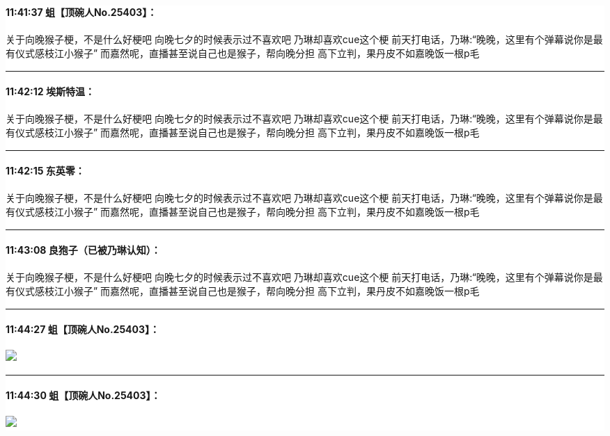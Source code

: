 #### 11:41:37  蛆【顶碗人No.25403】：

关于向晚猴子梗，不是什么好梗吧
向晚七夕的时候表示过不喜欢吧
乃琳却喜欢cue这个梗
前天打电话，乃琳:“晚晚，这里有个弹幕说你是最有仪式感枝江小猴子”
而嘉然呢，直播甚至说自己也是猴子，帮向晚分担
高下立判，果丹皮不如嘉晚饭一根p毛

*****

#### 11:42:12  埃斯特温：

关于向晚猴子梗，不是什么好梗吧
向晚七夕的时候表示过不喜欢吧
乃琳却喜欢cue这个梗
前天打电话，乃琳:“晚晚，这里有个弹幕说你是最有仪式感枝江小猴子”
而嘉然呢，直播甚至说自己也是猴子，帮向晚分担
高下立判，果丹皮不如嘉晚饭一根p毛

*****

#### 11:42:15  东英零：

关于向晚猴子梗，不是什么好梗吧
向晚七夕的时候表示过不喜欢吧
乃琳却喜欢cue这个梗
前天打电话，乃琳:“晚晚，这里有个弹幕说你是最有仪式感枝江小猴子”
而嘉然呢，直播甚至说自己也是猴子，帮向晚分担
高下立判，果丹皮不如嘉晚饭一根p毛

*****

#### 11:43:08  良狍子（已被乃琳认知）：

关于向晚猴子梗，不是什么好梗吧
向晚七夕的时候表示过不喜欢吧
乃琳却喜欢cue这个梗
前天打电话，乃琳:“晚晚，这里有个弹幕说你是最有仪式感枝江小猴子”
而嘉然呢，直播甚至说自己也是猴子，帮向晚分担
高下立判，果丹皮不如嘉晚饭一根p毛

*****

#### 11:44:27  蛆【顶碗人No.25403】：

![](http://gchat.qpic.cn/gchatpic_new/794594593/614391357-3170574010-B8CBCFA3E8C8C993B14797604F4A6BA4/0?term=2")

*****

#### 11:44:30  蛆【顶碗人No.25403】：

![](http://gchat.qpic.cn/gchatpic_new/794594593/614391357-3117598274-4F94BCB3F6FAE4AF8C7031C4B3F1C4FC/0?term=2")
